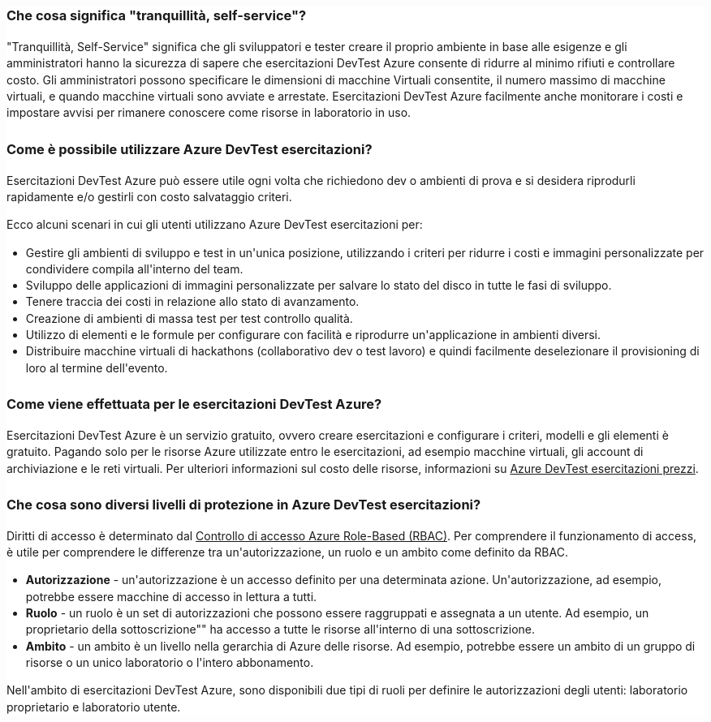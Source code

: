 ### <a name="what-does-worry-free-self-service-mean"></a>Che cosa significa "tranquillità, self-service"?
"Tranquillità, Self-Service" significa che gli sviluppatori e tester creare il proprio ambiente in base alle esigenze e gli amministratori hanno la sicurezza di sapere che esercitazioni DevTest Azure consente di ridurre al minimo rifiuti e controllare costo. Gli amministratori possono specificare le dimensioni di macchine Virtuali consentite, il numero massimo di macchine virtuali, e quando macchine virtuali sono avviate e arrestate. Esercitazioni DevTest Azure facilmente anche monitorare i costi e impostare avvisi per rimanere conoscere come risorse in laboratorio in uso. 

### <a name="how-can-i-use-azure-devtest-labs"></a>Come è possibile utilizzare Azure DevTest esercitazioni? 
Esercitazioni DevTest Azure può essere utile ogni volta che richiedono dev o ambienti di prova e si desidera riprodurli rapidamente e/o gestirli con costo salvataggio criteri. 

Ecco alcuni scenari in cui gli utenti utilizzano Azure DevTest esercitazioni per: 

- Gestire gli ambienti di sviluppo e test in un'unica posizione, utilizzando i criteri per ridurre i costi e immagini personalizzate per condividere compila all'interno del team.
- Sviluppo delle applicazioni di immagini personalizzate per salvare lo stato del disco in tutte le fasi di sviluppo.
- Tenere traccia dei costi in relazione allo stato di avanzamento. 
- Creazione di ambienti di massa test per test controllo qualità.
- Utilizzo di elementi e le formule per configurare con facilità e riprodurre un'applicazione in ambienti diversi. 
- Distribuire macchine virtuali di hackathons (collaborativo dev o test lavoro) e quindi facilmente deselezionare il provisioning di loro al termine dell'evento. 

### <a name="how-am-i-billed-for-azure-devtest-labs"></a>Come viene effettuata per le esercitazioni DevTest Azure? 
Esercitazioni DevTest Azure è un servizio gratuito, ovvero creare esercitazioni e configurare i criteri, modelli e gli elementi è gratuito. Pagando solo per le risorse Azure utilizzate entro le esercitazioni, ad esempio macchine virtuali, gli account di archiviazione e le reti virtuali. Per ulteriori informazioni sul costo delle risorse, informazioni su [Azure DevTest esercitazioni prezzi](https://azure.microsoft.com/pricing/details/devtest-lab/). 

### <a name="what-are-the-different-security-levels-in-azure-devtest-labs"></a>Che cosa sono diversi livelli di protezione in Azure DevTest esercitazioni?  
Diritti di accesso è determinato dal [Controllo di accesso Azure Role-Based (RBAC)](../active-directory/role-based-access-built-in-roles.md). Per comprendere il funzionamento di access, è utile per comprendere le differenze tra un'autorizzazione, un ruolo e un ambito come definito da RBAC.

- **Autorizzazione** - un'autorizzazione è un accesso definito per una determinata azione. Un'autorizzazione, ad esempio, potrebbe essere macchine di accesso in lettura a tutti. 
- **Ruolo** - un ruolo è un set di autorizzazioni che possono essere raggruppati e assegnata a un utente. Ad esempio, un proprietario della sottoscrizione"" ha accesso a tutte le risorse all'interno di una sottoscrizione. 
- **Ambito** - un ambito è un livello nella gerarchia di Azure delle risorse. Ad esempio, potrebbe essere un ambito di un gruppo di risorse o un unico laboratorio o l'intero abbonamento. 
 
Nell'ambito di esercitazioni DevTest Azure, sono disponibili due tipi di ruoli per definire le autorizzazioni degli utenti: laboratorio proprietario e laboratorio utente.
